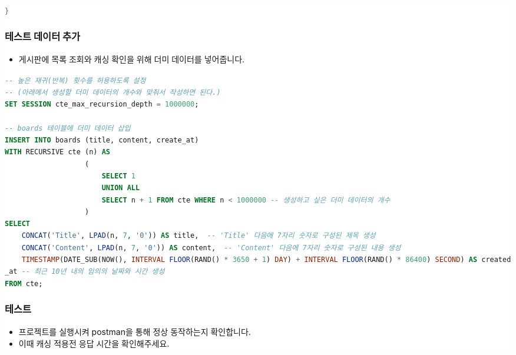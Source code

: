 ```java
}

```



### 테스트 데이터 추가

- 게시판에 목록 조회와 캐싱 확인을 위해 더미 데이터를 넣어줍니다.

```sql
-- 높은 재귀(반복) 횟수를 허용하도록 설정
-- (아래에서 생성할 더미 데이터의 개수와 맞춰서 작성하면 된다.)
SET SESSION cte_max_recursion_depth = 1000000;

-- boards 테이블에 더미 데이터 삽입
INSERT INTO boards (title, content, create_at)
WITH RECURSIVE cte (n) AS
                   (
                       SELECT 1
                       UNION ALL
                       SELECT n + 1 FROM cte WHERE n < 1000000 -- 생성하고 싶은 더미 데이터의 개수
                   )
SELECT
    CONCAT('Title', LPAD(n, 7, '0')) AS title,  -- 'Title' 다음에 7자리 숫자로 구성된 제목 생성
    CONCAT('Content', LPAD(n, 7, '0')) AS content,  -- 'Content' 다음에 7자리 숫자로 구성된 내용 생성
    TIMESTAMP(DATE_SUB(NOW(), INTERVAL FLOOR(RAND() * 3650 + 1) DAY) + INTERVAL FLOOR(RAND() * 86400) SECOND) AS created_at -- 최근 10년 내의 임의의 날짜와 시간 생성
FROM cte;
```



### 테스트

- 프로젝트를 실행시켜 postman을 통해 정상 동작하는지 확인합니다.
- 이때 캐싱 적용전 응답 시간을 확인해주세요.
